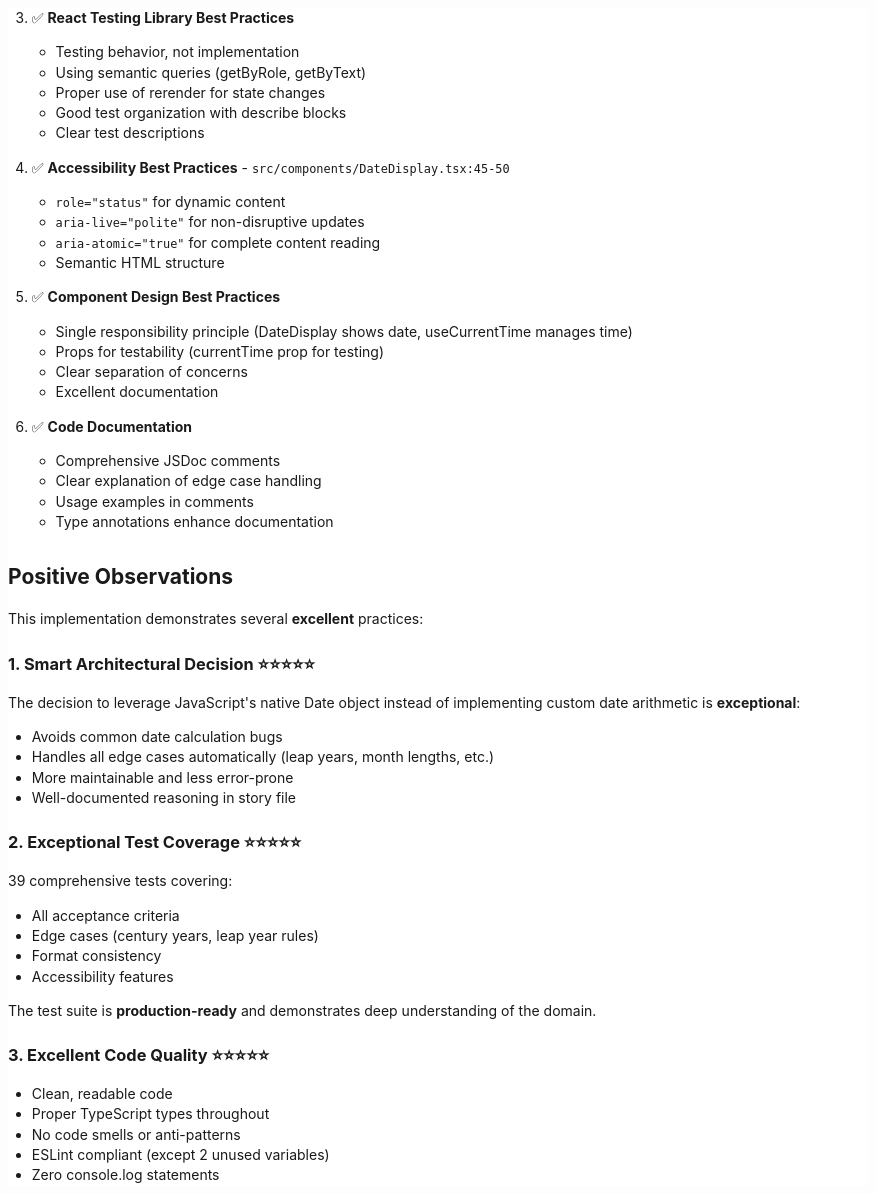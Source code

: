 3. ✅ **React Testing Library Best Practices**
   - Testing behavior, not implementation
   - Using semantic queries (getByRole, getByText)
   - Proper use of rerender for state changes
   - Good test organization with describe blocks
   - Clear test descriptions

4. ✅ **Accessibility Best Practices** - `src/components/DateDisplay.tsx:45-50`
   - `role="status"` for dynamic content
   - `aria-live="polite"` for non-disruptive updates
   - `aria-atomic="true"` for complete content reading
   - Semantic HTML structure

5. ✅ **Component Design Best Practices**
   - Single responsibility principle (DateDisplay shows date, useCurrentTime manages time)
   - Props for testability (currentTime prop for testing)
   - Clear separation of concerns
   - Excellent documentation

6. ✅ **Code Documentation**
   - Comprehensive JSDoc comments
   - Clear explanation of edge case handling
   - Usage examples in comments
   - Type annotations enhance documentation

## Positive Observations

This implementation demonstrates several **excellent** practices:

### 1. Smart Architectural Decision ⭐⭐⭐⭐⭐
The decision to leverage JavaScript's native Date object instead of implementing custom date arithmetic is **exceptional**:
- Avoids common date calculation bugs
- Handles all edge cases automatically (leap years, month lengths, etc.)
- More maintainable and less error-prone
- Well-documented reasoning in story file

### 2. Exceptional Test Coverage ⭐⭐⭐⭐⭐
39 comprehensive tests covering:
- All acceptance criteria
- Edge cases (century years, leap year rules)
- Format consistency
- Accessibility features

The test suite is **production-ready** and demonstrates deep understanding of the domain.

### 3. Excellent Code Quality ⭐⭐⭐⭐⭐
- Clean, readable code
- Proper TypeScript types throughout
- No code smells or anti-patterns
- ESLint compliant (except 2 unused variables)
- Zero console.log statements
